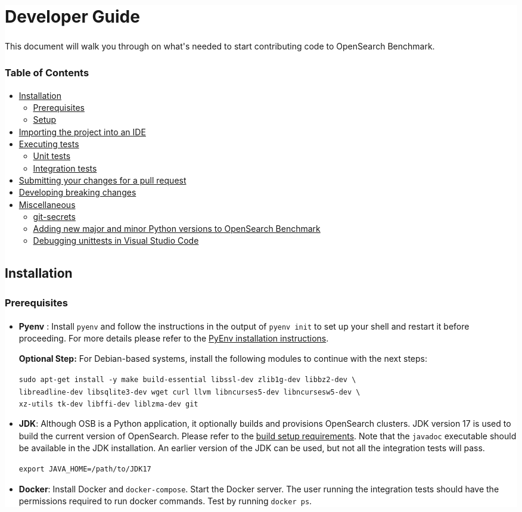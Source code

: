 # Developer Guide

This document will walk you through on what's needed to start contributing code to OpenSearch Benchmark.

### Table of Contents
- [Installation](#installation)
    - [Prerequisites](#prerequisites)
    - [Setup](#setup)
- [Importing the project into an IDE](#importing-the-project-into-an-ide)
- [Executing tests](#executing-tests)
    - [Unit tests](#unit-tests)
    - [Integration tests](#integration-tests)
- [Submitting your changes for a pull request](#submitting-your-changes-for-a-pull-request)
- [Developing breaking changes](#developing-breaking-changes)
- [Miscellaneous](#miscellaneous)
    - [git-secrets](#git-secrets)
    - [Adding new major and minor Python versions to OpenSearch Benchmark](#adding-new-major-and-minor-python-versions-to-opensearch-benchmark)
    - [Debugging unittests in Visual Studio Code](#debugging-unittests-in-visual-studio-code)

## Installation

### Prerequisites

  - **Pyenv** : Install `pyenv` and follow the instructions in the output of `pyenv init` to set up your shell and restart it before proceeding.
    For more details please refer to the [PyEnv installation instructions](https://github.com/pyenv/pyenv#installation).

    **Optional Step:** For Debian-based systems, install the following modules to continue with the next steps: 
    ```
    sudo apt-get install -y make build-essential libssl-dev zlib1g-dev libbz2-dev \
    libreadline-dev libsqlite3-dev wget curl llvm libncurses5-dev libncursesw5-dev \
    xz-utils tk-dev libffi-dev liblzma-dev git
    ```

  - **JDK**: Although OSB is a Python application, it optionally builds and provisions OpenSearch clusters.  JDK version 17 is used to build the current version of OpenSearch.  Please refer to the [build setup requirements](https://github.com/opensearch-project/OpenSearch/blob/ca564fd04f5059cf9e3ce8aba442575afb3d99f1/DEVELOPER_GUIDE.md#install-prerequisites).
    Note that the `javadoc` executable should be available in the JDK installation.  An earlier version of the JDK can be used, but not all the integration tests will pass.

    ```
    export JAVA_HOME=/path/to/JDK17

    ```

  - **Docker**: Install Docker and `docker-compose`. Start the Docker server. The user running the integration tests should have the permissions required to run docker commands. Test by running `docker ps`.
